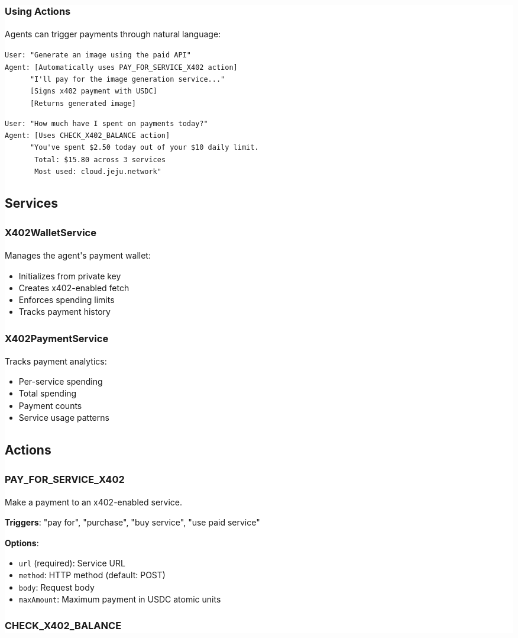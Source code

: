 
### Using Actions

Agents can trigger payments through natural language:

```
User: "Generate an image using the paid API"
Agent: [Automatically uses PAY_FOR_SERVICE_X402 action]
      "I'll pay for the image generation service..."
      [Signs x402 payment with USDC]
      [Returns generated image]
```

```
User: "How much have I spent on payments today?"
Agent: [Uses CHECK_X402_BALANCE action]
      "You've spent $2.50 today out of your $10 daily limit.
       Total: $15.80 across 3 services
       Most used: cloud.jeju.network"
```

## Services

### X402WalletService

Manages the agent's payment wallet:
- Initializes from private key
- Creates x402-enabled fetch
- Enforces spending limits
- Tracks payment history

### X402PaymentService

Tracks payment analytics:
- Per-service spending
- Total spending
- Payment counts
- Service usage patterns

## Actions

### PAY_FOR_SERVICE_X402

Make a payment to an x402-enabled service.

**Triggers**: "pay for", "purchase", "buy service", "use paid service"

**Options**:
- `url` (required): Service URL
- `method`: HTTP method (default: POST)
- `body`: Request body
- `maxAmount`: Maximum payment in USDC atomic units

### CHECK_X402_BALANCE
